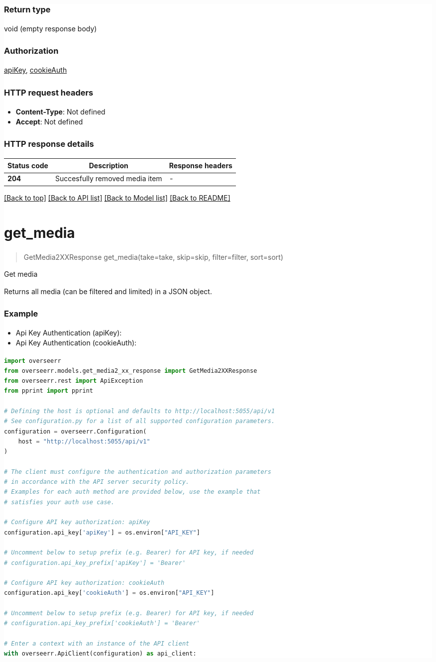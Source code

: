 ### Return type

void (empty response body)

### Authorization

[apiKey](../README.md#apiKey), [cookieAuth](../README.md#cookieAuth)

### HTTP request headers

 - **Content-Type**: Not defined
 - **Accept**: Not defined

### HTTP response details

| Status code | Description | Response headers |
|-------------|-------------|------------------|
**204** | Succesfully removed media item |  -  |

[[Back to top]](#) [[Back to API list]](../README.md#documentation-for-api-endpoints) [[Back to Model list]](../README.md#documentation-for-models) [[Back to README]](../README.md)

# **get_media**
> GetMedia2XXResponse get_media(take=take, skip=skip, filter=filter, sort=sort)

Get media

Returns all media (can be filtered and limited) in a JSON object.

### Example

* Api Key Authentication (apiKey):
* Api Key Authentication (cookieAuth):

```python
import overseerr
from overseerr.models.get_media2_xx_response import GetMedia2XXResponse
from overseerr.rest import ApiException
from pprint import pprint

# Defining the host is optional and defaults to http://localhost:5055/api/v1
# See configuration.py for a list of all supported configuration parameters.
configuration = overseerr.Configuration(
    host = "http://localhost:5055/api/v1"
)

# The client must configure the authentication and authorization parameters
# in accordance with the API server security policy.
# Examples for each auth method are provided below, use the example that
# satisfies your auth use case.

# Configure API key authorization: apiKey
configuration.api_key['apiKey'] = os.environ["API_KEY"]

# Uncomment below to setup prefix (e.g. Bearer) for API key, if needed
# configuration.api_key_prefix['apiKey'] = 'Bearer'

# Configure API key authorization: cookieAuth
configuration.api_key['cookieAuth'] = os.environ["API_KEY"]

# Uncomment below to setup prefix (e.g. Bearer) for API key, if needed
# configuration.api_key_prefix['cookieAuth'] = 'Bearer'

# Enter a context with an instance of the API client
with overseerr.ApiClient(configuration) as api_client:
```